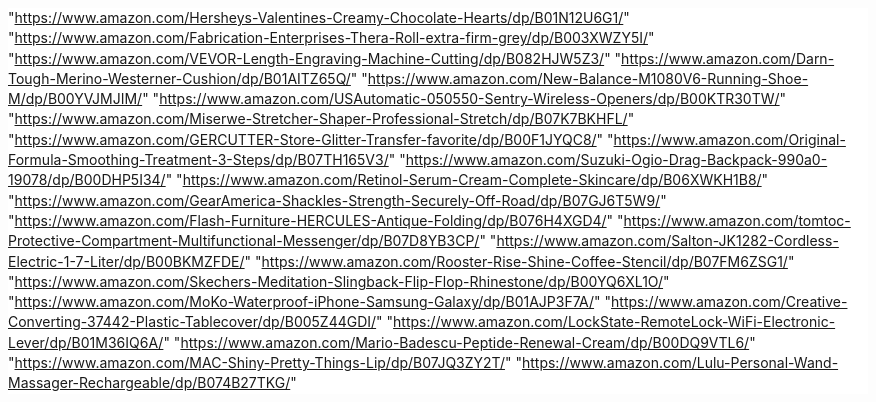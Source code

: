 "https://www.amazon.com/Hersheys-Valentines-Creamy-Chocolate-Hearts/dp/B01N12U6G1/"
"https://www.amazon.com/Fabrication-Enterprises-Thera-Roll-extra-firm-grey/dp/B003XWZY5I/"
"https://www.amazon.com/VEVOR-Length-Engraving-Machine-Cutting/dp/B082HJW5Z3/"
"https://www.amazon.com/Darn-Tough-Merino-Westerner-Cushion/dp/B01AITZ65Q/"
"https://www.amazon.com/New-Balance-M1080V6-Running-Shoe-M/dp/B00YVJMJIM/"
"https://www.amazon.com/USAutomatic-050550-Sentry-Wireless-Openers/dp/B00KTR30TW/"
"https://www.amazon.com/Miserwe-Stretcher-Shaper-Professional-Stretch/dp/B07K7BKHFL/"
"https://www.amazon.com/GERCUTTER-Store-Glitter-Transfer-favorite/dp/B00F1JYQC8/"
"https://www.amazon.com/Original-Formula-Smoothing-Treatment-3-Steps/dp/B07TH165V3/"
"https://www.amazon.com/Suzuki-Ogio-Drag-Backpack-990a0-19078/dp/B00DHP5I34/"
"https://www.amazon.com/Retinol-Serum-Cream-Complete-Skincare/dp/B06XWKH1B8/"
"https://www.amazon.com/GearAmerica-Shackles-Strength-Securely-Off-Road/dp/B07GJ6T5W9/"
"https://www.amazon.com/Flash-Furniture-HERCULES-Antique-Folding/dp/B076H4XGD4/"
"https://www.amazon.com/tomtoc-Protective-Compartment-Multifunctional-Messenger/dp/B07D8YB3CP/"
"https://www.amazon.com/Salton-JK1282-Cordless-Electric-1-7-Liter/dp/B00BKMZFDE/"
"https://www.amazon.com/Rooster-Rise-Shine-Coffee-Stencil/dp/B07FM6ZSG1/"
"https://www.amazon.com/Skechers-Meditation-Slingback-Flip-Flop-Rhinestone/dp/B00YQ6XL1O/"
"https://www.amazon.com/MoKo-Waterproof-iPhone-Samsung-Galaxy/dp/B01AJP3F7A/"
"https://www.amazon.com/Creative-Converting-37442-Plastic-Tablecover/dp/B005Z44GDI/"
"https://www.amazon.com/LockState-RemoteLock-WiFi-Electronic-Lever/dp/B01M36IQ6A/"
"https://www.amazon.com/Mario-Badescu-Peptide-Renewal-Cream/dp/B00DQ9VTL6/"
"https://www.amazon.com/MAC-Shiny-Pretty-Things-Lip/dp/B07JQ3ZY2T/"
"https://www.amazon.com/Lulu-Personal-Wand-Massager-Rechargeable/dp/B074B27TKG/"
